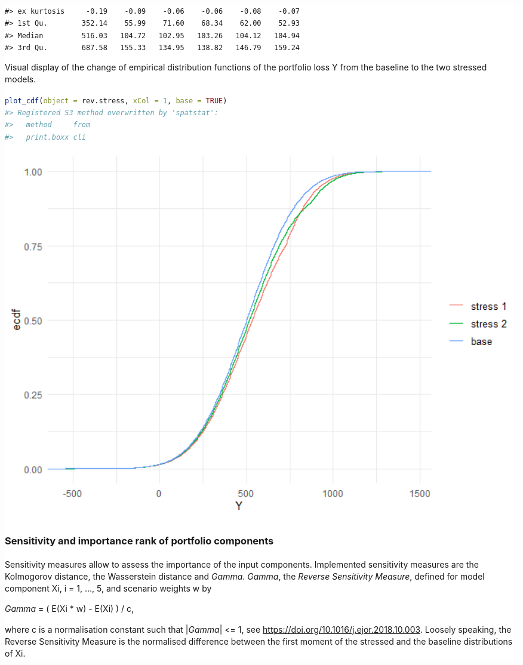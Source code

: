     #> ex kurtosis     -0.19    -0.09    -0.06    -0.06    -0.08    -0.07
    #> 1st Qu.        352.14    55.99    71.60    68.34    62.00    52.93
    #> Median         516.03   104.72   102.95   103.26   104.12   104.94
    #> 3rd Qu.        687.58   155.33   134.95   138.82   146.79   159.24

Visual display of the change of empirical distribution functions of the
portfolio loss Y from the baseline to the two stressed models.

``` r
plot_cdf(object = rev.stress, xCol = 1, base = TRUE)
#> Registered S3 method overwritten by 'spatstat':
#>   method     from
#>   print.boxx cli
```

<img src="man/figures/README-plot-cdf-1.png" width="100%" />

### Sensitivity and importance rank of portfolio components

Sensitivity measures allow to assess the importance of the input
components. Implemented sensitivity measures are the Kolmogorov
distance, the Wasserstein distance and *Gamma*. *Gamma*, the *Reverse
Sensitivity Measure*, defined for model component Xi, i = 1, …, 5, and
scenario weights w by

*Gamma* = ( E(Xi \* w) - E(Xi) ) / c,

where c is a normalisation constant such that |*Gamma*| \<= 1, see
<https://doi.org/10.1016/j.ejor.2018.10.003>. Loosely speaking, the
Reverse Sensitivity Measure is the normalised difference between the
first moment of the stressed and the baseline distributions of Xi.
